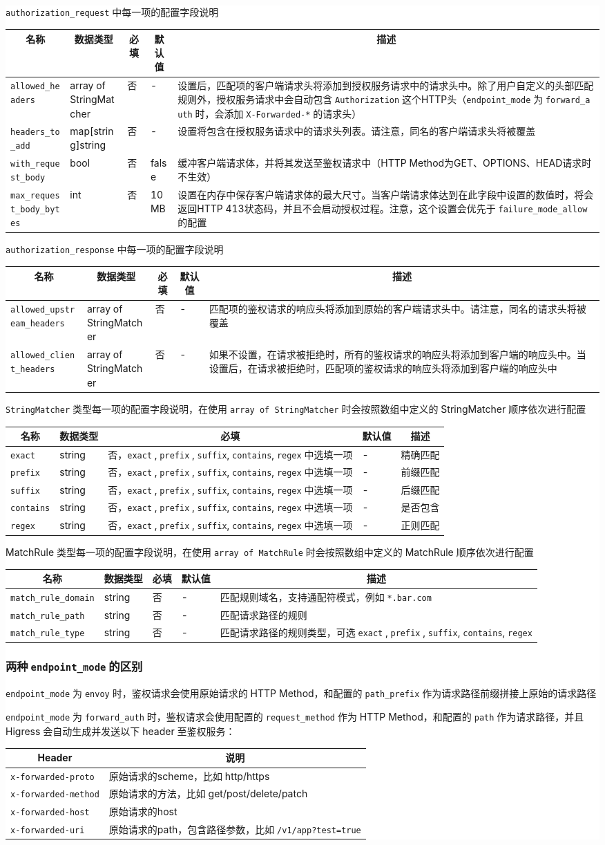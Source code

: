 `authorization_request` 中每一项的配置字段说明

| 名称                     | 数据类型               | 必填 | 默认值 | 描述                                                         |
|--------------------------|------------------------|------|--------|--------------------------------------------------------------|
| `allowed_headers`        | array of StringMatcher | 否   | -      | 设置后，匹配项的客户端请求头将添加到授权服务请求中的请求头中。除了用户自定义的头部匹配规则外，授权服务请求中会自动包含 `Authorization` 这个HTTP头（`endpoint_mode` 为 `forward_auth` 时，会添加 `X-Forwarded-*` 的请求头） |
| `headers_to_add`         | map[string]string      | 否   | -      | 设置将包含在授权服务请求中的请求头列表。请注意，同名的客户端请求头将被覆盖 |
| `with_request_body`      | bool                   | 否   | false  | 缓冲客户端请求体，并将其发送至鉴权请求中（HTTP Method为GET、OPTIONS、HEAD请求时不生效） |
| `max_request_body_bytes` | int                    | 否   | 10MB   | 设置在内存中保存客户端请求体的最大尺寸。当客户端请求体达到在此字段中设置的数值时，将会返回HTTP 413状态码，并且不会启动授权过程。注意，这个设置会优先于 `failure_mode_allow` 的配置 |

`authorization_response` 中每一项的配置字段说明

| 名称                       | 数据类型               | 必填 | 默认值 | 描述                                                         |
|----------------------------|------------------------|------|--------|--------------------------------------------------------------|
| `allowed_upstream_headers` | array of StringMatcher | 否   | -      | 匹配项的鉴权请求的响应头将添加到原始的客户端请求头中。请注意，同名的请求头将被覆盖 |
| `allowed_client_headers`   | array of StringMatcher | 否   | -      | 如果不设置，在请求被拒绝时，所有的鉴权请求的响应头将添加到客户端的响应头中。当设置后，在请求被拒绝时，匹配项的鉴权请求的响应头将添加到客户端的响应头中 |

`StringMatcher` 类型每一项的配置字段说明，在使用 `array of StringMatcher` 时会按照数组中定义的 StringMatcher 顺序依次进行配置

| 名称       | 数据类型 | 必填                                                         | 默认值 | 描述     |
|------------|----------|-------------------------------------------------------------|--------|----------|
| `exact`    | string   | 否，`exact` , `prefix` , `suffix`, `contains`, `regex` 中选填一项 | -      | 精确匹配 |
| `prefix`   | string   | 否，`exact` , `prefix` , `suffix`, `contains`, `regex` 中选填一项 | -      | 前缀匹配 |
| `suffix`   | string   | 否，`exact` , `prefix` , `suffix`, `contains`, `regex` 中选填一项 | -      | 后缀匹配 |
| `contains` | string   | 否，`exact` , `prefix` , `suffix`, `contains`, `regex` 中选填一项 | -      | 是否包含 |
| `regex`    | string   | 否，`exact` , `prefix` , `suffix`, `contains`, `regex` 中选填一项 | -      | 正则匹配 |

MatchRule 类型每一项的配置字段说明，在使用 `array of MatchRule` 时会按照数组中定义的 MatchRule 顺序依次进行配置

| 名称                | 数据类型 | 必填 | 默认值 | 描述                                                         |
| ------------------- | -------- | ---- | ------ | ------------------------------------------------------------ |
| `match_rule_domain` | string   | 否   | -      | 匹配规则域名，支持通配符模式，例如 `*.bar.com`               |
| `match_rule_path`   | string   | 否   | -      | 匹配请求路径的规则                                           |
| `match_rule_type`   | string   | 否   | -      | 匹配请求路径的规则类型，可选 `exact` , `prefix` , `suffix`, `contains`, `regex` |

### 两种 `endpoint_mode` 的区别

`endpoint_mode` 为 `envoy` 时，鉴权请求会使用原始请求的 HTTP Method，和配置的 `path_prefix` 作为请求路径前缀拼接上原始的请求路径

`endpoint_mode` 为 `forward_auth` 时，鉴权请求会使用配置的 `request_method` 作为 HTTP Method，和配置的 `path` 作为请求路径，并且 Higress 会自动生成并发送以下 header 至鉴权服务：

| Header               | 说明                                                   |
| -------------------- | ------------------------------------------------------ |
| `x-forwarded-proto`  | 原始请求的scheme，比如 http/https                      |
| `x-forwarded-method` | 原始请求的方法，比如 get/post/delete/patch             |
| `x-forwarded-host`   | 原始请求的host                                         |
| `x-forwarded-uri`    | 原始请求的path，包含路径参数，比如 `/v1/app?test=true` |
